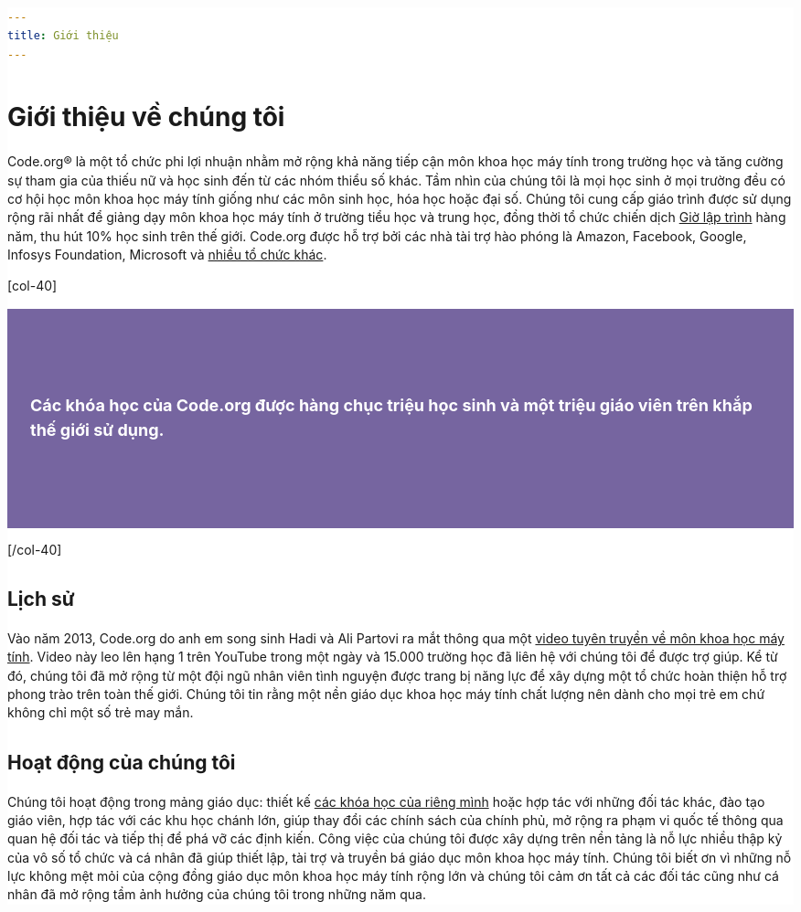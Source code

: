 ```yaml
---
title: Giới thiệu
---
```


# Giới thiệu về chúng tôi

<div class="col-60">
  Code.org® là một tổ chức phi lợi nhuận nhằm mở rộng khả năng tiếp cận môn khoa học máy tính trong trường học và tăng cường sự tham gia của thiếu nữ và học sinh đến từ các nhóm thiểu số khác. Tầm nhìn của chúng tôi là mọi học sinh ở mọi trường đều có cơ hội học môn khoa học máy tính giống như các môn sinh học, hóa học hoặc đại số. Chúng tôi cung cấp giáo trình được sử dụng rộng rãi nhất để giảng dạy môn khoa học máy tính ở trường tiểu học và trung học, đồng thời tổ chức chiến dịch <a href="https://hourofcode.com">Giờ lập trình</a> hàng năm, thu hút 10% học sinh trên thế giới. Code.org được hỗ trợ bởi các nhà tài trợ hào phóng là Amazon, Facebook, Google, Infosys Foundation, Microsoft và <a href="/about/donors">nhiều tổ chức khác</a>.
</div>

[col-40]

<div style="background-color:#7665a0;height:190px;padding:25px;display:flex;justify-content:center;flex-direction:column">
  
  <font size="4" color="#FFFFFF"><b>Các khóa học của Code.org được hàng chục triệu học sinh và một triệu giáo viên trên khắp thế giới sử dụng.</b></font>
 
</div>

[/col-40]

<div style="clear:both"></div>

## Lịch sử

Vào năm 2013, Code.org do anh em song sinh Hadi và Ali Partovi ra mắt thông qua một [video tuyên truyền về môn khoa học máy tính](https://www.youtube.com/watch?v=nKIu9yen5nc). Video này leo lên hạng 1 trên YouTube trong một ngày và 15.000 trường học đã liên hệ với chúng tôi để được trợ giúp. Kể từ đó, chúng tôi đã mở rộng từ một đội ngũ nhân viên tình nguyện được trang bị năng lực để xây dựng một tổ chức hoàn thiện hỗ trợ phong trào trên toàn thế giới. Chúng tôi tin rằng một nền giáo dục khoa học máy tính chất lượng nên dành cho mọi trẻ em chứ không chỉ một số trẻ may mắn.
<br> <iframe width="560" height="315" src="https://www.youtube.com/embed/nKIu9yen5nc" frameborder="0" allowfullscreen mark="crwd-mark"></iframe>

## Hoạt động của chúng tôi

Chúng tôi hoạt động trong mảng giáo dục: thiết kế [các khóa học của riêng mình](https://studio.code.org/courses) hoặc hợp tác với những đối tác khác, đào tạo giáo viên, hợp tác với các khu học chánh lớn, giúp thay đổi các chính sách của chính phủ, mở rộng ra phạm vi quốc tế thông qua quan hệ đối tác và tiếp thị để phá vỡ các định kiến. Công việc của chúng tôi được xây dựng trên nền tảng là nỗ lực nhiều thập kỷ của vô số tổ chức và cá nhân đã giúp thiết lập, tài trợ và truyền bá giáo dục môn khoa học máy tính. Chúng tôi biết ơn vì những nỗ lực không mệt mỏi của cộng đồng giáo dục môn khoa học máy tính rộng lớn và chúng tôi cảm ơn tất cả các đối tác cũng như cá nhân đã mở rộng tầm ảnh hưởng của chúng tôi trong những năm qua.
